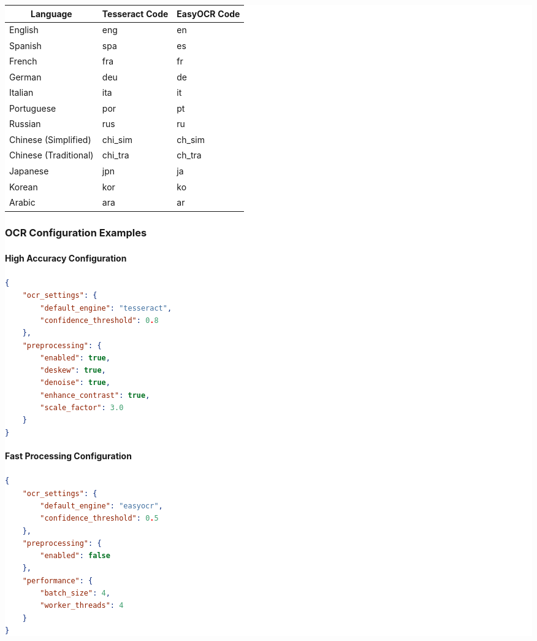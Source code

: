 | Language | Tesseract Code | EasyOCR Code |
|----------|----------------|--------------|
| English | eng | en |
| Spanish | spa | es |
| French | fra | fr |
| German | deu | de |
| Italian | ita | it |
| Portuguese | por | pt |
| Russian | rus | ru |
| Chinese (Simplified) | chi_sim | ch_sim |
| Chinese (Traditional) | chi_tra | ch_tra |
| Japanese | jpn | ja |
| Korean | kor | ko |
| Arabic | ara | ar |

### OCR Configuration Examples

#### High Accuracy Configuration
```json
{
    "ocr_settings": {
        "default_engine": "tesseract",
        "confidence_threshold": 0.8
    },
    "preprocessing": {
        "enabled": true,
        "deskew": true,
        "denoise": true,
        "enhance_contrast": true,
        "scale_factor": 3.0
    }
}
```

#### Fast Processing Configuration
```json
{
    "ocr_settings": {
        "default_engine": "easyocr",
        "confidence_threshold": 0.5
    },
    "preprocessing": {
        "enabled": false
    },
    "performance": {
        "batch_size": 4,
        "worker_threads": 4
    }
}
```
